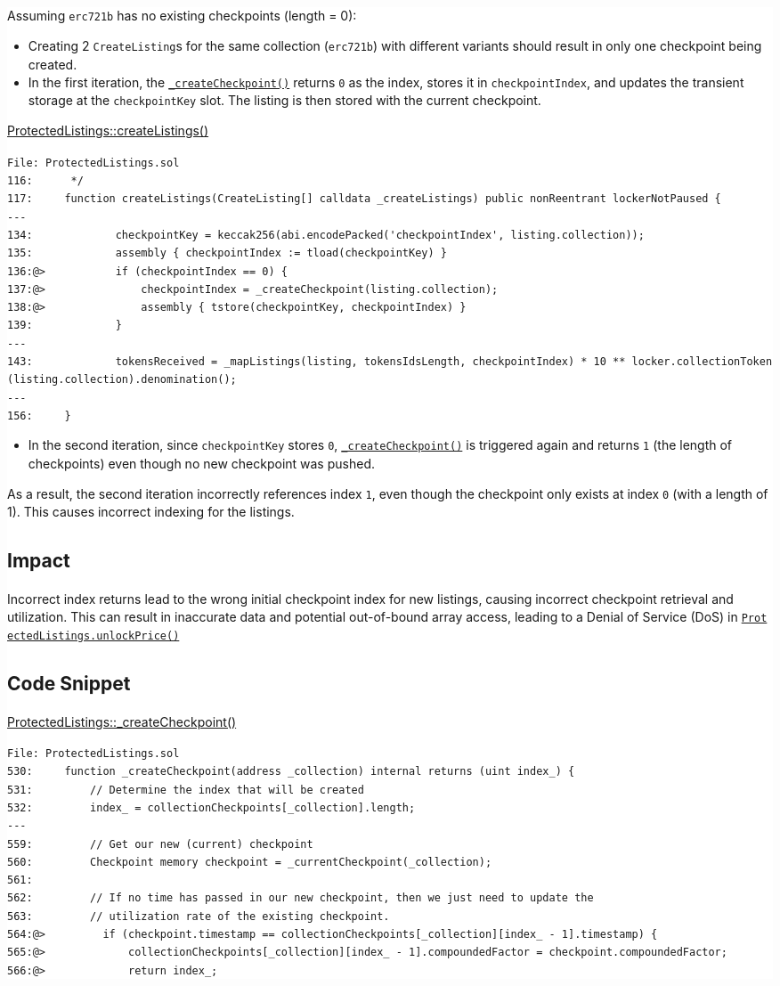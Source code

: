 Assuming `erc721b` has no existing checkpoints (length = 0):
* Creating 2 `CreateListing`s for the same collection (`erc721b`) with different variants should result in only one checkpoint being created.
* In the first iteration, the [`_createCheckpoint()`](https://github.com/sherlock-audit/2024-08-flayer/blob/main/flayer/src/contracts/ProtectedListings.sol#L530-L571) returns `0` as the index, stores it in `checkpointIndex`, and updates the transient storage at the `checkpointKey` slot. The listing is then stored with the current checkpoint.

[ProtectedListings::createListings()](https://github.com/sherlock-audit/2024-08-flayer/blob/main/flayer/src/contracts/ProtectedListings.sol#L117-L156)
```solidity
File: ProtectedListings.sol
116:      */
117:     function createListings(CreateListing[] calldata _createListings) public nonReentrant lockerNotPaused {
---
134:             checkpointKey = keccak256(abi.encodePacked('checkpointIndex', listing.collection));
135:             assembly { checkpointIndex := tload(checkpointKey) }
136:@>           if (checkpointIndex == 0) {
137:@>               checkpointIndex = _createCheckpoint(listing.collection);
138:@>               assembly { tstore(checkpointKey, checkpointIndex) }
139:             }
---
143:             tokensReceived = _mapListings(listing, tokensIdsLength, checkpointIndex) * 10 ** locker.collectionToken(listing.collection).denomination();
---
156:     }
```
* In the second iteration, since `checkpointKey` stores `0`, [`_createCheckpoint()`](https://github.com/sherlock-audit/2024-08-flayer/blob/main/flayer/src/contracts/ProtectedListings.sol#L530-L571) is triggered again and returns `1` (the length of checkpoints) even though no new checkpoint was pushed.

As a result, the second iteration incorrectly references index `1`, even though the checkpoint only exists at index `0` (with a length of 1). This causes incorrect indexing for the listings.

## Impact

Incorrect index returns lead to the wrong initial checkpoint index for new listings, causing incorrect checkpoint retrieval and utilization. This can result in inaccurate data and potential out-of-bound array access, leading to a Denial of Service (DoS) in [`ProtectedListings.unlockPrice()`](https://github.com/sherlock-audit/2024-08-flayer/blob/main/flayer/src/contracts/ProtectedListings.sol#L607-L617)

## Code Snippet

[ProtectedListings::_createCheckpoint()](https://github.com/sherlock-audit/2024-08-flayer/blob/main/flayer/src/contracts/ProtectedListings.sol#L530-L571)
```solidity
File: ProtectedListings.sol
530:     function _createCheckpoint(address _collection) internal returns (uint index_) {
531:         // Determine the index that will be created
532:         index_ = collectionCheckpoints[_collection].length;
---
559:         // Get our new (current) checkpoint
560:         Checkpoint memory checkpoint = _currentCheckpoint(_collection);
561: 
562:         // If no time has passed in our new checkpoint, then we just need to update the
563:         // utilization rate of the existing checkpoint.
564:@>         if (checkpoint.timestamp == collectionCheckpoints[_collection][index_ - 1].timestamp) {
565:@>             collectionCheckpoints[_collection][index_ - 1].compoundedFactor = checkpoint.compoundedFactor;
566:@>             return index_;
```